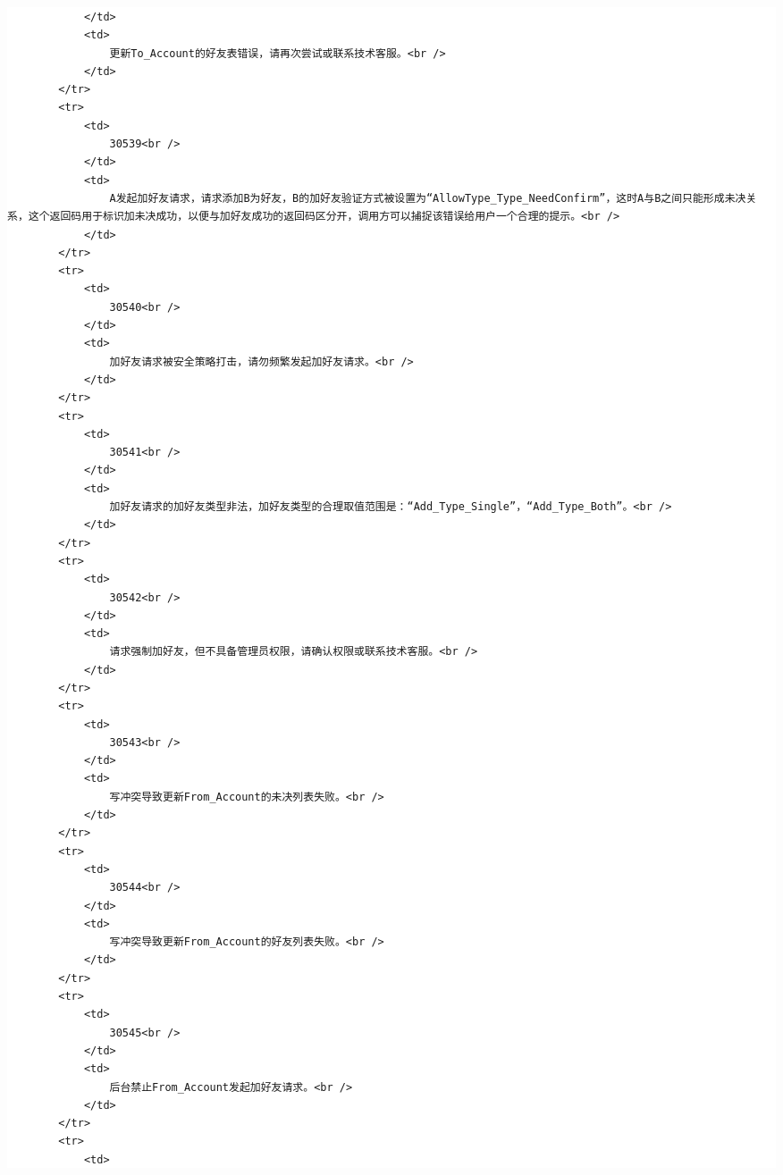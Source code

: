 				</td>
				<td>
					更新To_Account的好友表错误，请再次尝试或联系技术客服。<br />
				</td>
			</tr>
			<tr>
				<td>
					30539<br />
				</td>
				<td>
					A发起加好友请求，请求添加B为好友，B的加好友验证方式被设置为“AllowType_Type_NeedConfirm”，这时A与B之间只能形成未决关系，这个返回码用于标识加未决成功，以便与加好友成功的返回码区分开，调用方可以捕捉该错误给用户一个合理的提示。<br />
				</td>
			</tr>
			<tr>
				<td>
					30540<br />
				</td>
				<td>
					加好友请求被安全策略打击，请勿频繁发起加好友请求。<br />
				</td>
			</tr>
			<tr>
				<td>
					30541<br />
				</td>
				<td>
					加好友请求的加好友类型非法，加好友类型的合理取值范围是：“Add_Type_Single”，“Add_Type_Both”。<br />
				</td>
			</tr>
			<tr>
				<td>
					30542<br />
				</td>
				<td>
					请求强制加好友，但不具备管理员权限，请确认权限或联系技术客服。<br />
				</td>
			</tr>
			<tr>
				<td>
					30543<br />
				</td>
				<td>
					写冲突导致更新From_Account的未决列表失败。<br />
				</td>
			</tr>
			<tr>
				<td>
					30544<br />
				</td>
				<td>
					写冲突导致更新From_Account的好友列表失败。<br />
				</td>
			</tr>
			<tr>
				<td>
					30545<br />
				</td>
				<td>
					后台禁止From_Account发起加好友请求。<br />
				</td>
			</tr>
			<tr>
				<td>